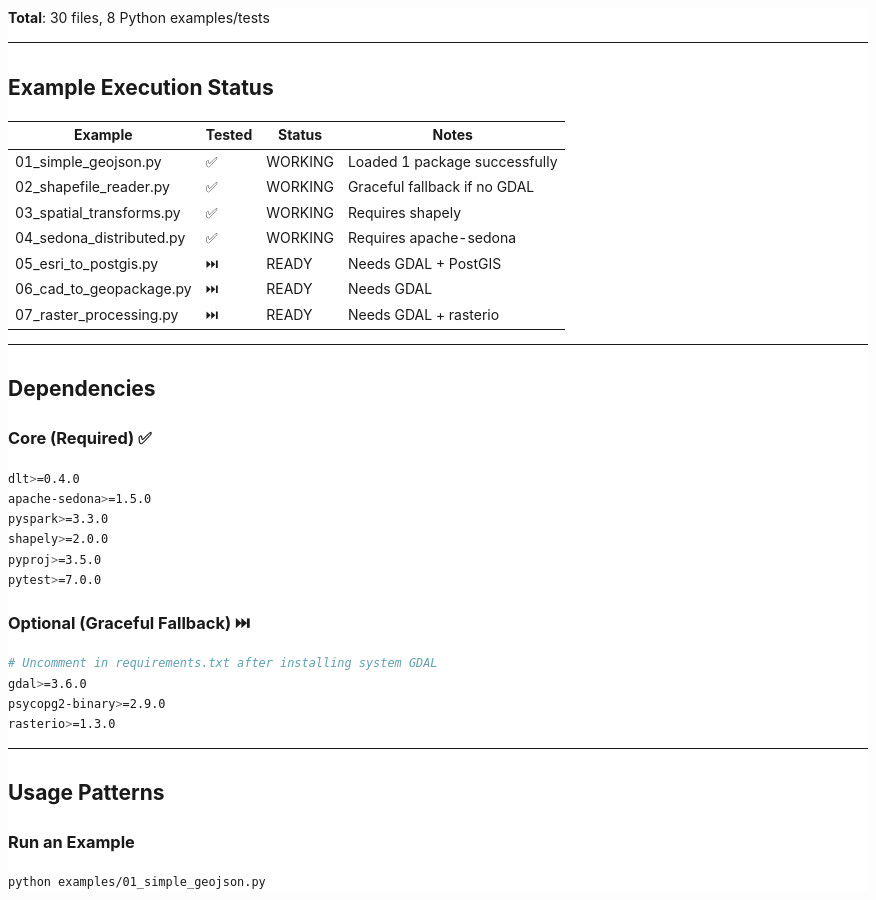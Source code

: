 **Total**: 30 files, 8 Python examples/tests

---

## Example Execution Status

| Example | Tested | Status | Notes |
|---------|--------|--------|-------|
| 01_simple_geojson.py | ✅ | WORKING | Loaded 1 package successfully |
| 02_shapefile_reader.py | ✅ | WORKING | Graceful fallback if no GDAL |
| 03_spatial_transforms.py | ✅ | WORKING | Requires shapely |
| 04_sedona_distributed.py | ✅ | WORKING | Requires apache-sedona |
| 05_esri_to_postgis.py | ⏭️ | READY | Needs GDAL + PostGIS |
| 06_cad_to_geopackage.py | ⏭️ | READY | Needs GDAL |
| 07_raster_processing.py | ⏭️ | READY | Needs GDAL + rasterio |

---

## Dependencies

### Core (Required) ✅
```bash
dlt>=0.4.0
apache-sedona>=1.5.0
pyspark>=3.3.0
shapely>=2.0.0
pyproj>=3.5.0
pytest>=7.0.0
```

### Optional (Graceful Fallback) ⏭️
```bash
# Uncomment in requirements.txt after installing system GDAL
gdal>=3.6.0
psycopg2-binary>=2.9.0
rasterio>=1.3.0
```

---

## Usage Patterns

### Run an Example
```bash
python examples/01_simple_geojson.py
```
